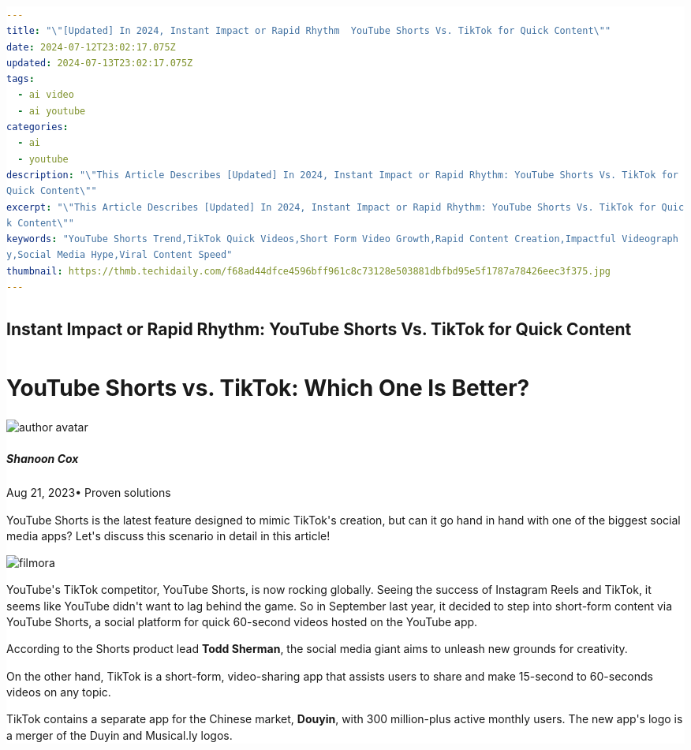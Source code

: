```yaml
---
title: "\"[Updated] In 2024, Instant Impact or Rapid Rhythm  YouTube Shorts Vs. TikTok for Quick Content\""
date: 2024-07-12T23:02:17.075Z
updated: 2024-07-13T23:02:17.075Z
tags:
  - ai video
  - ai youtube
categories:
  - ai
  - youtube
description: "\"This Article Describes [Updated] In 2024, Instant Impact or Rapid Rhythm: YouTube Shorts Vs. TikTok for Quick Content\""
excerpt: "\"This Article Describes [Updated] In 2024, Instant Impact or Rapid Rhythm: YouTube Shorts Vs. TikTok for Quick Content\""
keywords: "YouTube Shorts Trend,TikTok Quick Videos,Short Form Video Growth,Rapid Content Creation,Impactful Videography,Social Media Hype,Viral Content Speed"
thumbnail: https://thmb.techidaily.com/f68ad44dfce4596bff961c8c73128e503881dbfbd95e5f1787a78426eec3f375.jpg
---
```


## Instant Impact or Rapid Rhythm: YouTube Shorts Vs. TikTok for Quick Content

# YouTube Shorts vs. TikTok: Which One Is Better?

![author avatar](https://images.wondershare.com/filmora/article-images/shannon-cox.jpg)

##### Shanoon Cox

 Aug 21, 2023• Proven solutions

YouTube Shorts is the latest feature designed to mimic TikTok's creation, but can it go hand in hand with one of the biggest social media apps? Let's discuss this scenario in detail in this article!

![filmora](https://images.wondershare.com/filmora/youtube-shorts-vs-tiktok.jpg)

YouTube's TikTok competitor, YouTube Shorts, is now rocking globally. Seeing the success of Instagram Reels and TikTok, it seems like YouTube didn't want to lag behind the game. So in September last year, it decided to step into short-form content via YouTube Shorts, a social platform for quick 60-second videos hosted on the YouTube app.

According to the Shorts product lead **Todd Sherman**, the social media giant aims to unleash new grounds for creativity.

On the other hand, TikTok is a short-form, video-sharing app that assists users to share and make 15-second to 60-seconds videos on any topic.

TikTok contains a separate app for the Chinese market, **Douyin**, with 300 million-plus active monthly users. The new app's logo is a merger of the Duyin and Musical.ly logos.
